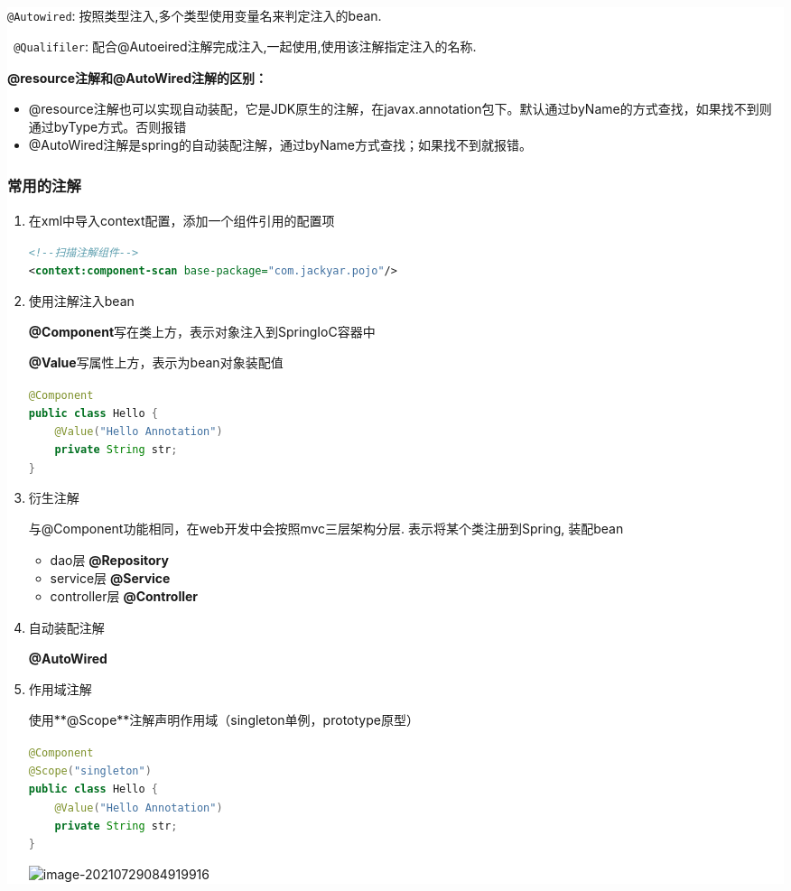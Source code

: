    `@Autowired`: 按照类型注入,多个类型使用变量名来判定注入的bean.   
   
   ` @Qualifiler`: 配合@Autoeired注解完成注入,一起使用,使用该注解指定注入的名称.
   
   

**@resource注解和@AutoWired注解的区别：**

- @resource注解也可以实现自动装配，它是JDK原生的注解，在javax.annotation包下。默认通过byName的方式查找，如果找不到则通过byType方式。否则报错
- @AutoWired注解是spring的自动装配注解，通过byName方式查找；如果找不到就报错。



### 常用的注解

1. 在xml中导入context配置，添加一个组件引用的配置项

   ```xml
   <!--扫描注解组件-->
   <context:component-scan base-package="com.jackyar.pojo"/>
   ```

2. 使用注解注入bean

   **@Component**写在类上方，表示对象注入到SpringIoC容器中

   **@Value**写属性上方，表示为bean对象装配值

   ```java
   @Component
   public class Hello {
       @Value("Hello Annotation")
       private String str;
   }
   ```

3. 衍生注解

   与@Component功能相同，在web开发中会按照mvc三层架构分层. 表示将某个类注册到Spring, 装配bean

   - dao层 **@Repository**
   - service层 **@Service**
   - controller层 **@Controller**

4. 自动装配注解

   **@AutoWired**  

5. 作用域注解

   使用**@Scope**注解声明作用域（singleton单例，prototype原型）

   ```java
   @Component
   @Scope("singleton")
   public class Hello {
       @Value("Hello Annotation")
       private String str;
   }
   ```

   ![image-20210729084919916](C:\Users\28531\AppData\Roaming\Typora\typora-user-images\image-20210729084919916.png)
